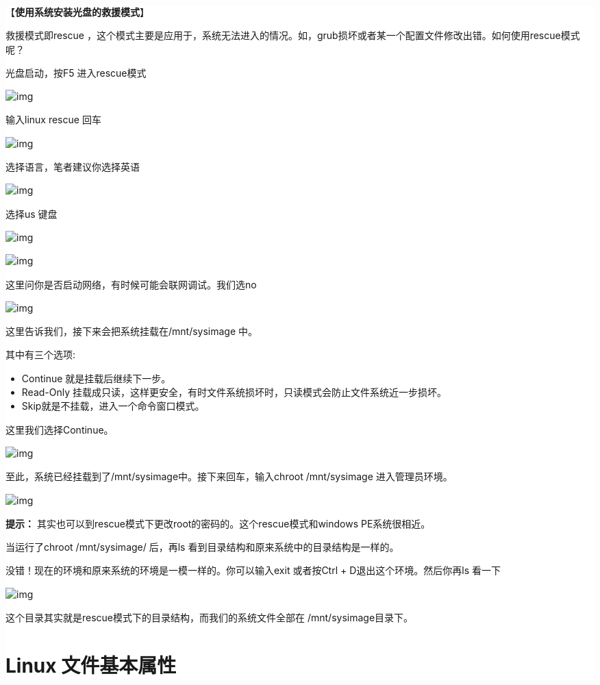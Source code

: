 

【**使用系统安装光盘的救援模式**】

救援模式即rescue ，这个模式主要是应用于，系统无法进入的情况。如，grub损坏或者某一个配置文件修改出错。如何使用rescue模式呢？

光盘启动，按F5 进入rescue模式

![img](https://www.runoob.com/wp-content/uploads/2014/06/4_28.png)

输入linux rescue 回车

![img](https://www.runoob.com/wp-content/uploads/2014/06/4_29.png)

选择语言，笔者建议你选择英语

![img](https://www.runoob.com/wp-content/uploads/2014/06/4_30.png)

选择us 键盘

![img](https://www.runoob.com/wp-content/uploads/2014/06/4_31.png)

![img](https://www.runoob.com/wp-content/uploads/2014/06/4_32.png)

这里问你是否启动网络，有时候可能会联网调试。我们选no

![img](https://www.runoob.com/wp-content/uploads/2014/06/4_33.png)

这里告诉我们，接下来会把系统挂载在/mnt/sysimage 中。

其中有三个选项:

- Continue 就是挂载后继续下一步。 
- Read-Only 挂载成只读，这样更安全，有时文件系统损坏时，只读模式会防止文件系统近一步损坏。
- Skip就是不挂载，进入一个命令窗口模式。 

这里我们选择Continue。

![img](https://www.runoob.com/wp-content/uploads/2014/06/4_34.png)

至此，系统已经挂载到了/mnt/sysimage中。接下来回车，输入chroot /mnt/sysimage 进入管理员环境。

![img](https://www.runoob.com/wp-content/uploads/2014/06/4_35.png)

**提示：** 其实也可以到rescue模式下更改root的密码的。这个rescue模式和windows PE系统很相近。

当运行了chroot /mnt/sysimage/ 后，再ls 看到目录结构和原来系统中的目录结构是一样的。

没错！现在的环境和原来系统的环境是一模一样的。你可以输入exit 或者按Ctrl + D退出这个环境。然后你再ls 看一下

![img](https://www.runoob.com/wp-content/uploads/2014/06/4_36.png)

这个目录其实就是rescue模式下的目录结构，而我们的系统文件全部在 /mnt/sysimage目录下。







# Linux  文件基本属性
